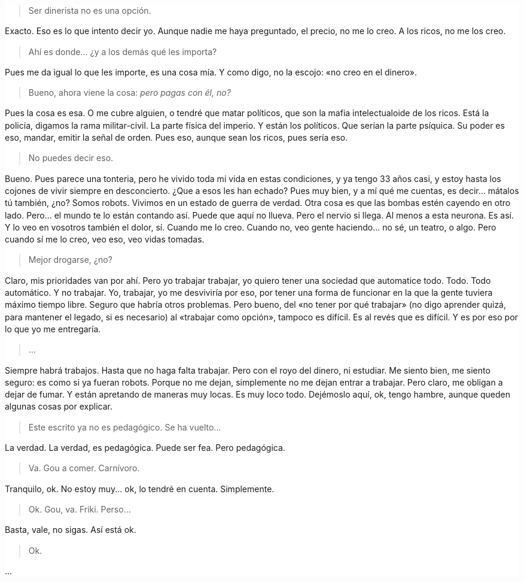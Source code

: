 > Ser dinerista no es una opción.

Exacto. Eso es lo que intento decir yo. Aunque nadie me haya preguntado, el precio, no me lo creo. A los ricos, no me los creo.

> Ahí es donde... ¿y a los demás qué les importa?

Pues me da igual lo que les importe, es una cosa mía. Y como digo, no la escojo: «no creo en el dinero».

> Bueno, ahora viene la cosa: *pero pagas con él, no?*

Pues la cosa es esa. O me cubre alguien, o tendré que matar políticos, que son la mafia intelectualoide de los ricos. Está la policía, digamos la rama militar-civil. La parte física del imperio. Y están los políticos. Que serían la parte psíquica. Su poder es eso, mandar, emitir la señal de orden. Pues eso, aunque sean los ricos, pues sería eso.

> No puedes decir eso.

Bueno. Pues parece una tonteria, pero he vivido toda mi vida en estas condiciones, y ya tengo 33 años casi, y estoy hasta los cojones de vivir siempre en desconcierto. ¿Que a esos les han echado? Pues muy bien, y a mí qué me cuentas, es decir... mátalos tú también, ¿no? Somos robots. Vivimos en un estado de guerra de verdad. Otra cosa es que las bombas estén cayendo en otro lado. Pero... el mundo te lo están contando así. Puede que aquí no llueva. Pero el nervio si llega. Al menos a esta neurona. Es así. Y lo veo en vosotros también el dolor, sí. Cuando me lo creo. Cuando no, veo gente haciendo... no sé, un teatro, o algo. Pero cuando sí me lo creo, veo eso, veo vidas tomadas.

> Mejor drogarse, ¿no?

Claro, mis prioridades van por ahí. Pero yo trabajar trabajar, yo quiero tener una sociedad que automatice todo. Todo. Todo automático. Y no trabajar. Yo, trabajar, yo me desviviría por eso, por tener una forma de funcionar en la que la gente tuviera máximo tiempo libre. Seguro que habría otros problemas. Pero bueno, del «no tener por qué trabajar» (no digo aprender quizá, para mantener el legado, si es necesario) al «trabajar como opción», tampoco es difícil. Es al revés que es difícil. Y es por eso por lo que yo me entregaría.

> ...

Siempre habrá trabajos. Hasta que no haga falta trabajar. Pero con el royo del dinero, ni estudiar. Me siento bien, me siento seguro: es como si ya fueran robots. Porque no me dejan, simplemente no me dejan entrar a trabajar. Pero claro, me obligan a dejar de fumar. Y están apretando de maneras muy locas. Es muy loco todo. Dejémoslo aquí, ok, tengo hambre, aunque queden algunas cosas por explicar.

> Este escrito ya no es pedagógico. Se ha vuelto...

La verdad. La verdad, es pedagógica. Puede ser fea. Pero pedagógica.

> Va. Gou a comer. Carnívoro.

Tranquilo, ok. No estoy muy... ok, lo tendré en cuenta. Simplemente.

> Ok. Gou, va. Friki. Perso...

Basta, vale, no sigas. Así está ok.

> Ok.

...
